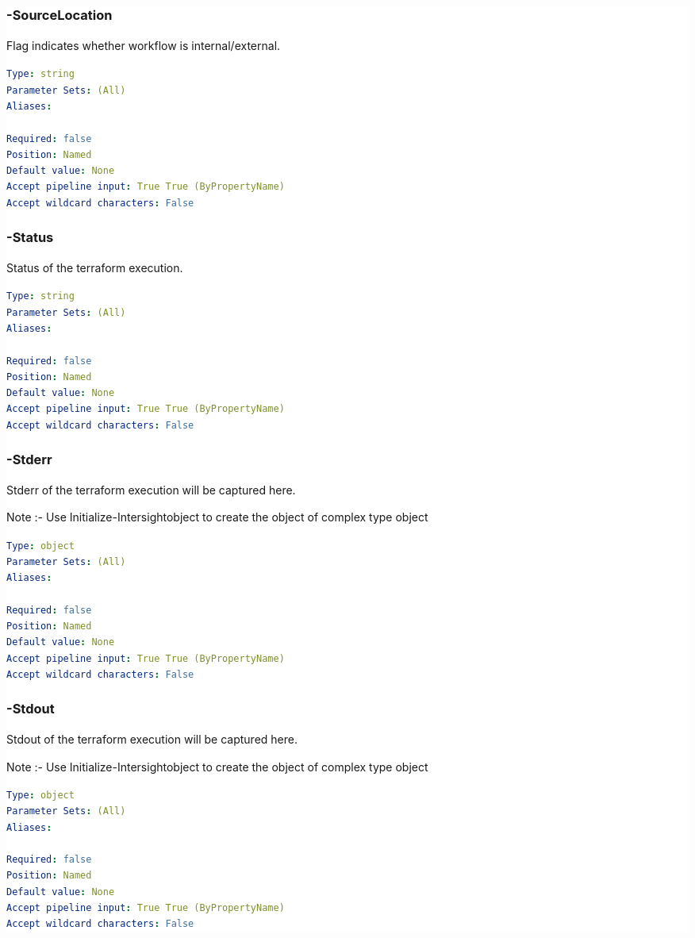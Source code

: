 ### -SourceLocation
Flag indicates whether workflow is internal/external.

```yaml
Type: string
Parameter Sets: (All)
Aliases:

Required: false
Position: Named
Default value: None
Accept pipeline input: True True (ByPropertyName)
Accept wildcard characters: False
```

### -Status
Status of the terraform execution.

```yaml
Type: string
Parameter Sets: (All)
Aliases:

Required: false
Position: Named
Default value: None
Accept pipeline input: True True (ByPropertyName)
Accept wildcard characters: False
```

### -Stderr
Stderr of the terraform execution will be captured here.

Note :- Use Initialize-Intersightobject to create the object of complex type object

```yaml
Type: object
Parameter Sets: (All)
Aliases:

Required: false
Position: Named
Default value: None
Accept pipeline input: True True (ByPropertyName)
Accept wildcard characters: False
```

### -Stdout
Stdout of the terraform execution will be captured here.

Note :- Use Initialize-Intersightobject to create the object of complex type object

```yaml
Type: object
Parameter Sets: (All)
Aliases:

Required: false
Position: Named
Default value: None
Accept pipeline input: True True (ByPropertyName)
Accept wildcard characters: False
```
